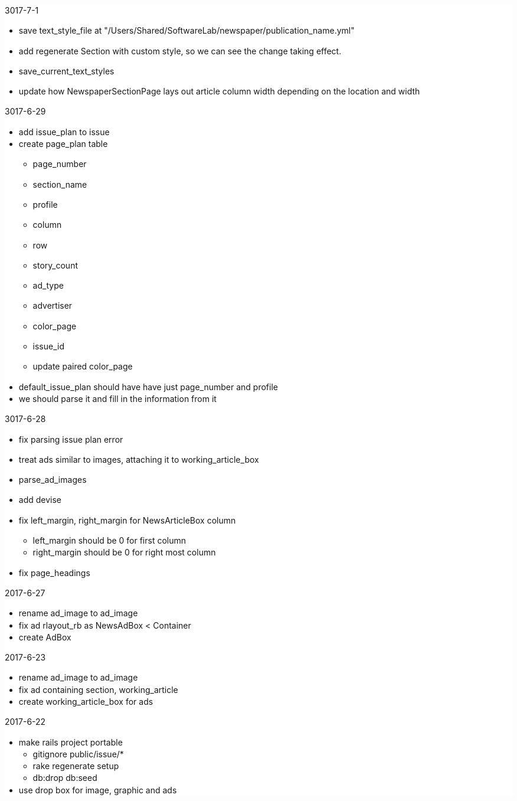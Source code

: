 3017-7-1
  - save text_style_file at "/Users/Shared/SoftwareLab/newspaper/publication_name.yml"
  - add regenerate Section with custom style, so we can see the change taking effect.
  - save_current_text_styles

  - update how NewspaperSectionPage lays out article column width depending on the location and width

3017-6-29
  - add issue_plan to issue
  - create page_plan table
    - page_number
    - section_name
    - profile
    - column
    - row
    - story_count
    - ad_type
    - advertiser
    - color_page
    - issue_id

    - update paired color_page
  - default_issue_plan should have have just page_number and profile
  - we should parse it and fill in the information from it

3017-6-28
  - fix parsing issue plan error
  - treat ads similar to images, attaching it to working_article_box
  - parse_ad_images
  - add devise

  - fix left_margin, right_margin for NewsArticleBox column
    - left_margin should be 0 for first column
    - right_margin should be 0 for right most column

  - fix page_headings


2017-6-27
  - rename ad_image to ad_image
  - fix ad rlayout_rb as NewsAdBox < Container
  - create AdBox


2017-6-23
  - rename ad_image to ad_image
  - fix ad containing section, working_article
  - create working_article_box for ads

2017-6-22
  - make rails project portable
    - gitignore public/issue/*
    - rake regenerate setup
    - db:drop db:seed
  - use drop box for image, graphic and ads
